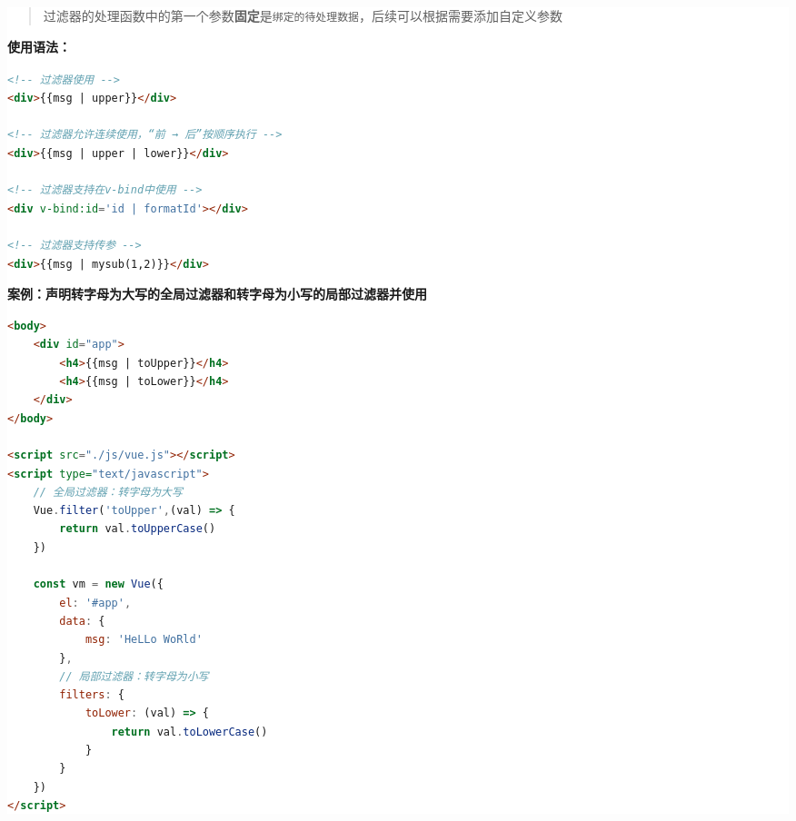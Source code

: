 
> 过滤器的处理函数中的第一个参数**固定**是`绑定的待处理数据`，后续可以根据需要添加自定义参数



**使用语法：**

~~~html
<!-- 过滤器使用 -->
<div>{{msg | upper}}</div>

<!-- 过滤器允许连续使用，“前 → 后”按顺序执行 -->
<div>{{msg | upper | lower}}</div>

<!-- 过滤器支持在v-bind中使用 -->
<div v-bind:id='id | formatId'></div>

<!-- 过滤器支持传参 -->
<div>{{msg | mysub(1,2)}}</div>
~~~



**案例：声明转字母为大写的全局过滤器和转字母为小写的局部过滤器并使用**

~~~html
<body>
    <div id="app">
        <h4>{{msg | toUpper}}</h4>
        <h4>{{msg | toLower}}</h4>
    </div>
</body>

<script src="./js/vue.js"></script>
<script type="text/javascript">
    // 全局过滤器：转字母为大写
    Vue.filter('toUpper',(val) => {
        return val.toUpperCase()
    })

    const vm = new Vue({
        el: '#app',
        data: {
            msg: 'HeLLo WoRld'
        },
        // 局部过滤器：转字母为小写
        filters: {
            toLower: (val) => {
                return val.toLowerCase()
            }
        }
    })
</script>
~~~


